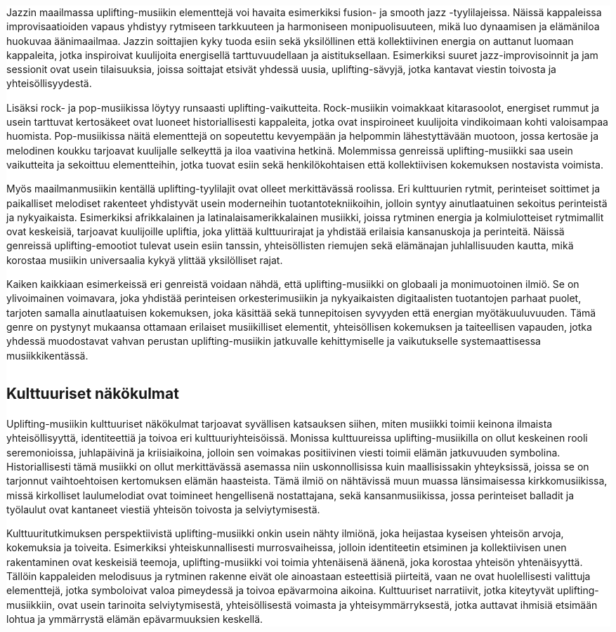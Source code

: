 Jazzin maailmassa uplifting-musiikin elementtejä voi havaita esimerkiksi fusion- ja smooth jazz -tyylilajeissa. Näissä kappaleissa improvisaatioiden vapaus yhdistyy rytmiseen tarkkuuteen ja harmoniseen monipuolisuuteen, mikä luo dynaamisen ja elämäniloa huokuvaa äänimaailmaa. Jazzin soittajien kyky tuoda esiin sekä yksilöllinen että kollektiivinen energia on auttanut luomaan kappaleita, jotka inspiroivat kuulijoita energisellä tarttuvuudellaan ja aistituksellaan. Esimerkiksi suuret jazz-improvisoinnit ja jam sessionit ovat usein tilaisuuksia, joissa soittajat etsivät yhdessä uusia, uplifting-sävyjä, jotka kantavat viestin toivosta ja yhteisöllisyydestä.

Lisäksi rock- ja pop-musiikissa löytyy runsaasti uplifting-vaikutteita. Rock-musiikin voimakkaat kitarasoolot, energiset rummut ja usein tarttuvat kertosäkeet ovat luoneet historiallisesti kappaleita, jotka ovat inspiroineet kuulijoita vindikoimaan kohti valoisampaa huomista. Pop-musiikissa näitä elementtejä on sopeutettu kevyempään ja helpommin lähestyttävään muotoon, jossa kertosäe ja melodinen koukku tarjoavat kuulijalle selkeyttä ja iloa vaativina hetkinä. Molemmissa genreissä uplifting-musiikki saa usein vaikutteita ja sekoittuu elementteihin, jotka tuovat esiin sekä henkilökohtaisen että kollektiivisen kokemuksen nostavista voimista.

Myös maailmanmusiikin kentällä uplifting-tyylilajit ovat olleet merkittävässä roolissa. Eri kulttuurien rytmit, perinteiset soittimet ja paikalliset melodiset rakenteet yhdistyvät usein moderneihin tuotantotekniikoihin, jolloin syntyy ainutlaatuinen sekoitus perinteistä ja nykyaikaista. Esimerkiksi afrikkalainen ja latinalaisamerikkalainen musiikki, joissa rytminen energia ja kolmiulotteiset rytmimallit ovat keskeisiä, tarjoavat kuulijoille upliftia, joka ylittää kulttuurirajat ja yhdistää erilaisia kansanuskoja ja perinteitä. Näissä genreissä uplifting-emootiot tulevat usein esiin tanssin, yhteisöllisten riemujen sekä elämänajan juhlallisuuden kautta, mikä korostaa musiikin universaalia kykyä ylittää yksilölliset rajat.

Kaiken kaikkiaan esimerkeissä eri genreistä voidaan nähdä, että uplifting-musiikki on globaali ja monimuotoinen ilmiö. Se on ylivoimainen voimavara, joka yhdistää perinteisen orkesterimusiikin ja nykyaikaisten digitaalisten tuotantojen parhaat puolet, tarjoten samalla ainutlaatuisen kokemuksen, joka käsittää sekä tunnepitoisen syvyyden että energian myötäkuuluvuuden. Tämä genre on pystynyt mukaansa ottamaan erilaiset musiikilliset elementit, yhteisöllisen kokemuksen ja taiteellisen vapauden, jotka yhdessä muodostavat vahvan perustan uplifting-musiikin jatkuvalle kehittymiselle ja vaikutukselle systemaattisessa musiikkikentässä.


## Kulttuuriset näkökulmat


Uplifting-musiikin kulttuuriset näkökulmat tarjoavat syvällisen katsauksen siihen, miten musiikki toimii keinona ilmaista yhteisöllisyyttä, identiteettiä ja toivoa eri kulttuuriyhteisöissä. Monissa kulttuureissa uplifting-musiikilla on ollut keskeinen rooli seremonioissa, juhlapäivinä ja kriisiaikoina, jolloin sen voimakas positiivinen viesti toimii elämän jatkuvuuden symbolina. Historiallisesti tämä musiikki on ollut merkittävässä asemassa niin uskonnollisissa kuin maallisissakin yhteyksissä, joissa se on tarjonnut vaihtoehtoisen kertomuksen elämän haasteista. Tämä ilmiö on nähtävissä muun muassa länsimaisessa kirkkomusiikissa, missä kirkolliset laulumelodiat ovat toimineet hengellisenä nostattajana, sekä kansanmusiikissa, jossa perinteiset balladit ja työlaulut ovat kantaneet viestiä yhteisön toivosta ja selviytymisestä.

Kulttuuritutkimuksen perspektiivistä uplifting-musiikki onkin usein nähty ilmiönä, joka heijastaa kyseisen yhteisön arvoja, kokemuksia ja toiveita. Esimerkiksi yhteiskunnallisesti murrosvaiheissa, jolloin identiteetin etsiminen ja kollektiivisen unen rakentaminen ovat keskeisiä teemoja, uplifting-musiikki voi toimia yhtenäisenä äänenä, joka korostaa yhteisön yhtenäisyyttä. Tällöin kappaleiden melodisuus ja rytminen rakenne eivät ole ainoastaan esteettisiä piirteitä, vaan ne ovat huolellisesti valittuja elementtejä, jotka symboloivat valoa pimeydessä ja toivoa epävarmoina aikoina. Kulttuuriset narratiivit, jotka kiteytyvät uplifting-musiikkiin, ovat usein tarinoita selviytymisestä, yhteisöllisestä voimasta ja yhteisymmärryksestä, jotka auttavat ihmisiä etsimään lohtua ja ymmärrystä elämän epävarmuuksien keskellä.
